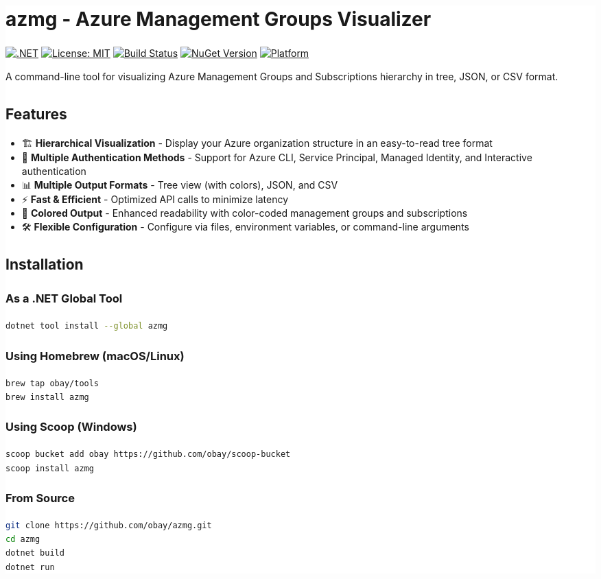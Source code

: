 # azmg - Azure Management Groups Visualizer

[![.NET](https://img.shields.io/badge/.NET-8.0-512BD4)](https://dotnet.microsoft.com/download/dotnet/8.0)
[![License: MIT](https://img.shields.io/badge/License-MIT-yellow.svg)](https://opensource.org/licenses/MIT)
[![Build Status](https://github.com/obay/azmg/workflows/Build/badge.svg)](https://github.com/obay/azmg/actions)
[![NuGet Version](https://img.shields.io/nuget/v/azmg.svg)](https://www.nuget.org/packages/azmg/)
[![Platform](https://img.shields.io/badge/platform-windows%20%7C%20macos%20%7C%20linux-lightgrey)](https://github.com/obay/azmg)

A command-line tool for visualizing Azure Management Groups and Subscriptions hierarchy in tree, JSON, or CSV format.

## Features

- 🏗️ **Hierarchical Visualization** - Display your Azure organization structure in an easy-to-read tree format
- 🔐 **Multiple Authentication Methods** - Support for Azure CLI, Service Principal, Managed Identity, and Interactive authentication
- 📊 **Multiple Output Formats** - Tree view (with colors), JSON, and CSV
- ⚡ **Fast & Efficient** - Optimized API calls to minimize latency
- 🎨 **Colored Output** - Enhanced readability with color-coded management groups and subscriptions
- 🛠️ **Flexible Configuration** - Configure via files, environment variables, or command-line arguments

## Installation

### As a .NET Global Tool

```bash
dotnet tool install --global azmg
```

### Using Homebrew (macOS/Linux)

```bash
brew tap obay/tools
brew install azmg
```

### Using Scoop (Windows)

```bash
scoop bucket add obay https://github.com/obay/scoop-bucket
scoop install azmg
```

### From Source

```bash
git clone https://github.com/obay/azmg.git
cd azmg
dotnet build
dotnet run
```
